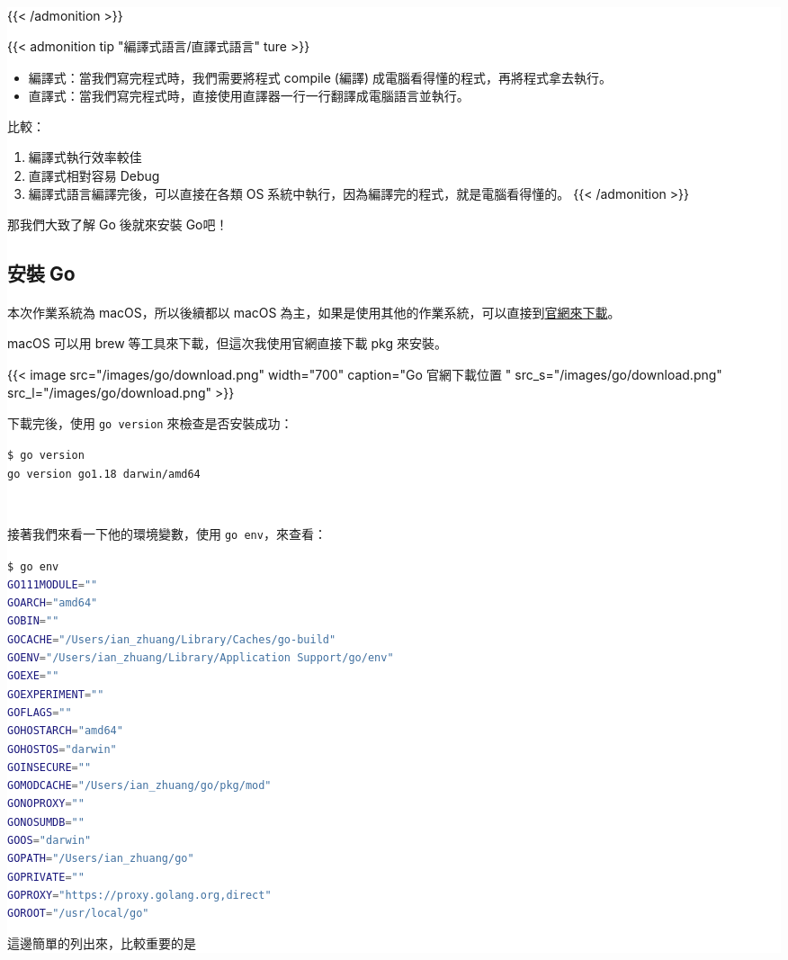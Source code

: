 {{< /admonition >}}

{{< admonition tip "編譯式語言/直譯式語言" ture >}}

* 編譯式：當我們寫完程式時，我們需要將程式 compile (編譯) 成電腦看得懂的程式，再將程式拿去執行。 
* 直譯式：當我們寫完程式時，直接使用直譯器一行一行翻譯成電腦語言並執行。

比較：
1. 編譯式執行效率較佳
2. 直譯式相對容易 Debug
3. 編譯式語言編譯完後，可以直接在各類 OS 系統中執行，因為編譯完的程式，就是電腦看得懂的。
{{< /admonition >}}

那我們大致了解 Go 後就來安裝 Go吧！

## 安裝 Go

本次作業系統為 macOS，所以後續都以 macOS 為主，如果是使用其他的作業系統，可以直接到[官網來下載](https://go.dev/doc/install)。

macOS 可以用 brew 等工具來下載，但這次我使用官網直接下載 pkg 來安裝。

{{< image src="/images/go/download.png"  width="700" caption="Go 官網下載位置 " src_s="/images/go/download.png" src_l="/images/go/download.png" >}}

下載完後，使用 `go version` 來檢查是否安裝成功：

```sh
$ go version
go version go1.18 darwin/amd64
```

<br>

接著我們來看一下他的環境變數，使用 `go env`，來查看：

```sh
$ go env
GO111MODULE=""
GOARCH="amd64"
GOBIN=""
GOCACHE="/Users/ian_zhuang/Library/Caches/go-build"
GOENV="/Users/ian_zhuang/Library/Application Support/go/env"
GOEXE=""
GOEXPERIMENT=""
GOFLAGS=""
GOHOSTARCH="amd64"
GOHOSTOS="darwin"
GOINSECURE=""
GOMODCACHE="/Users/ian_zhuang/go/pkg/mod"
GONOPROXY=""
GONOSUMDB=""
GOOS="darwin"
GOPATH="/Users/ian_zhuang/go"
GOPRIVATE=""
GOPROXY="https://proxy.golang.org,direct"
GOROOT="/usr/local/go"
```
這邊簡單的列出來，比較重要的是
